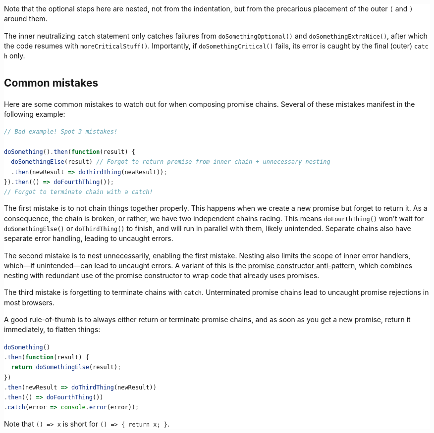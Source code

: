 Note that the optional steps here are nested, not from the indentation, but from
the precarious placement of the outer `(` and `)` around them.

The inner neutralizing `catch` statement only catches failures from
`doSomethingOptional()` and `doSomethingExtraNice()`, after which the code
resumes with `moreCriticalStuff()`. Importantly, if `doSomethingCritical()`
fails, its error is caught by the final (outer) `catch` only.

## Common mistakes

Here are some common mistakes to watch out for when composing promise chains.
Several of these mistakes manifest in the following example:

```js example-bad
// Bad example! Spot 3 mistakes!

doSomething().then(function(result) {
  doSomethingElse(result) // Forgot to return promise from inner chain + unnecessary nesting
  .then(newResult => doThirdThing(newResult));
}).then(() => doFourthThing());
// Forgot to terminate chain with a catch!
```

The first mistake is to not chain things together properly. This happens when we
create a new promise but forget to return it. As a consequence, the chain is
broken, or rather, we have two independent chains racing. This
means `doFourthThing()` won't wait for   `doSomethingElse()` or `doThirdThing()`
to finish, and will run in parallel with them, likely unintended. Separate
chains also have separate error handling, leading to uncaught errors.

The second mistake is to nest unnecessarily, enabling the first mistake. Nesting
also limits the scope of inner error handlers, which—if unintended—can lead to
uncaught errors. A variant of this is the
[promise constructor anti-pattern](https://stackoverflow.com/questions/23803743/what-is-the-explicit-promise-construction-antipattern-and-how-do-i-avoid-it),
which combines nesting with redundant use of the promise constructor to wrap
code that already uses promises.

The third mistake is forgetting to terminate chains with `catch`. Unterminated
promise chains lead to uncaught promise rejections in most browsers.

A good rule-of-thumb is to always either return or terminate promise chains, and
as soon as you get a new promise, return it immediately, to flatten things:

```js example-good
doSomething()
.then(function(result) {
  return doSomethingElse(result);
})
.then(newResult => doThirdThing(newResult))
.then(() => doFourthThing())
.catch(error => console.error(error));
```

Note that `() => x` is short for `() => { return x; }`.
